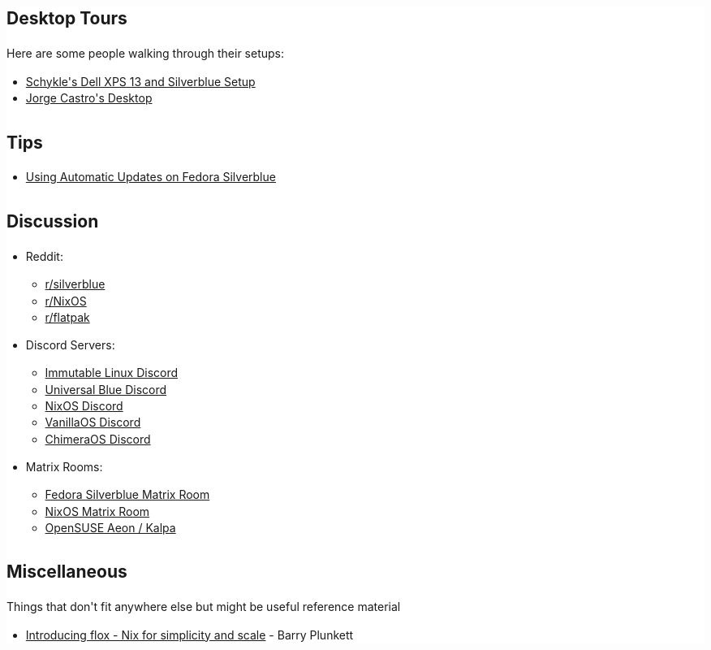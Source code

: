 ## Desktop Tours

Here are some people walking through their setups:

- [Schykle's Dell XPS 13 and Silverblue Setup](https://www.youtube.com/watch?v=CeiPUxLf-dQ)
- [Jorge Castro's Desktop](https://www.youtube.com/watch?v=PM5exNztbXE)

## Tips

- [Using Automatic Updates on Fedora Silverblue](https://miabbott.github.io/2018/06/13/rpm-ostree-automatic-updates.html)

## Discussion

- Reddit:
	- [r/silverblue](https://www.reddit.com/r/silverblue/)
	- [r/NixOS](https://www.reddit.com/r/NixOS/)
	- [r/flatpak](https://www.reddit.com/r/flatpak/)

- Discord Servers:
	- [Immutable Linux Discord](https://discord.gg/N4mswFw6ds)
	- [Universal Blue Discord](https://discord.gg/Xsk7n54fFY)
	- [NixOS Discord](https://discord.gg/RbvHtGa)
	- [VanillaOS Discord](https://discord.gg/vanilla-os-1023243680829681704)
	- [ChimeraOS Discord](https://discord.gg/rgB8utyteK)

- Matrix Rooms:
	- [Fedora Silverblue Matrix Room](https://matrix.to/#/#silverblue:fedoraproject.org)
	- [NixOS Matrix Room](https://matrix.to/#/#nix:matrix.org)
	- [OpenSUSE Aeon / Kalpa](https://matrix.to/#/#microos-desktop:opensuse.org)

## Miscellaneous

Things that don't fit anywhere else but might be useful reference material

- [Introducing flox - Nix for simplicity and scale](https://discourse.nixos.org/t/introducing-flox-nix-for-simplicity-and-scale/11275) - Barry Plunkett
